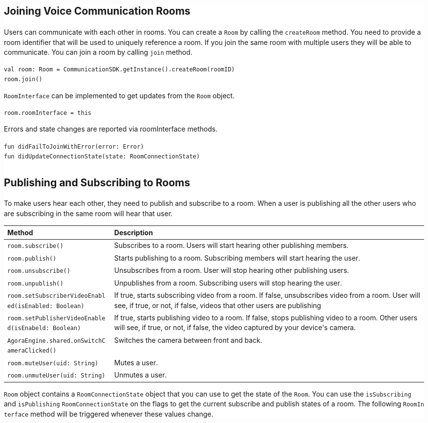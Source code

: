 
## Joining Voice Communication Rooms

Users can communicate with each other in rooms. You can create a `Room` by calling the `createRoom` method. You need to provide a room identifier that will be used to uniquely reference a room. If you join the same room with multiple users they will be able to communicate. You can join a room by calling `join` method.

```
val room: Room = CommunicationSDK.getInstance().createRoom(roomID)
room.join()
```

`RoomInterface` can be implemented to get updates from the `Room` object.

```
room.roomInterface = this
```

Errors and state changes are reported via roomInterface methods.

```
fun didFailToJoinWithError(error: Error) 
fun didUpdateConnectionState(state: RoomConnectionState)
```


## Publishing and Subscribing to Rooms

To make users hear each other, they need to publish and subscribe to a room. When a user is publishing all the other users who are subscribing in the same room will hear that user.


| Method  | Description  |
|:----------|:----------|
| `room.subscribe()`    | Subscribes to a room. Users will start hearing other publishing members.    |
| `room.publish() `  | Starts publishing to a room. Subscribing members will start hearing the user.    |
| `room.unsubscribe()`   | Unsubscribes from a room. User will stop hearing other publishing users.    |
| `room.unpublish()`   | Unpublishes from a room. Subscribing users will stop hearing the user.    |
| `room.setSubscriberVideoEnabled(isEnabled: Boolean)` | If true, starts subscribing video from a room. If false, unsubscribes video from a room. User will see, if true, or not, if false, videos that other users are publishing |
| `room.setPublisherVideoEnabled(isEnabeld: Boolean)` | If true, starts publishing video to a room. If false, stops publishing video to a room. Other users will see, if true, or not, if false, the video captured by your device's camera. |
| `AgoraEngine.shared.onSwitchCameraClicked()`| Switches the camera between front and back. |
| `room.muteUser(uid: String)` | Mutes a user. |
| `room.unmuteUser(uid: String)` | Unmutes a user. |


`Room` object contains a `RoomConnectionState` object that you can use to get the state of the `Room`.
You can use the `isSubscribing` and `isPublishing` `RoomConnectionState` on the flags to get the current subscribe and publish states of a room. The following `RoomInterface` method will be triggered whenever these values change.
